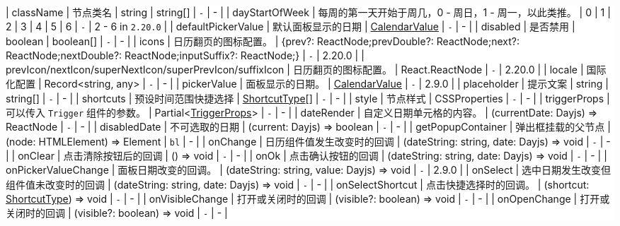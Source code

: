 | className                                                | 节点类名                                                         | string \| string[]                                                                                         | `-`       | -                 |
| dayStartOfWeek                                           | 每周的第一天开始于周几，0 - 周日，1 - 周一，以此类推。           | 0 \| 1 \| 2 \| 3 \| 4 \| 5 \| 6                                                                            | `-`       | 2 - 6 in `2.20.0` |
| defaultPickerValue                                       | 默认面板显示的日期                                               | [CalendarValue](#calendarvalue)                                                                            | `-`       | -                 |
| disabled                                                 | 是否禁用                                                         | boolean \| boolean[]                                                                                       | `-`       | -                 |
| icons                                                    | 日历翻页的图标配置。                                             | {prev?: ReactNode;prevDouble?: ReactNode;next?: ReactNode;nextDouble?: ReactNode;inputSuffix?: ReactNode;} | `-`       | 2.20.0            |
| prevIcon/nextIcon/superNextIcon/superPrevIcon/suffixIcon | 日历翻页的图标配置。                                             | React.ReactNode                                                                                            | `-`       | 2.20.0            |
| locale                                                   | 国际化配置                                                       | Record&lt;string, any&gt;                                                                                  | `-`       | -                 |
| pickerValue                                              | 面板显示的日期。                                                 | [CalendarValue](#calendarvalue)                                                                            | `-`       | 2.9.0             |
| placeholder                                              | 提示文案                                                         | string \| string[]                                                                                         | `-`       | -                 |
| shortcuts                                                | 预设时间范围快捷选择                                             | [ShortcutType](#shortcuttype)[]                                                                            | `-`       | -                 |
| style                                                    | 节点样式                                                         | CSSProperties                                                                                              | `-`       | -                 |
| triggerProps                                             | 可以传入 `Trigger` 组件的参数。                                  | Partial&lt;[TriggerProps](trigger#trigger)&gt;                                                             | `-`       | -                 |
| dateRender                                               | 自定义日期单元格的内容。                                         | (currentDate: Dayjs) => ReactNode                                                                          | `-`       | -                 |
| disabledDate                                             | 不可选取的日期                                                   | (current: Dayjs) => boolean                                                                                | `-`       | -                 |
| getPopupContainer                                        | 弹出框挂载的父节点                                               | (node: HTMLElement) => Element                                                                             | `bl`      | -                 |
| onChange                                                 | 日历组件值发生改变时的回调                                       | (dateString: string, date: Dayjs) => void                                                                  | `-`       | -                 |
| onClear                                                  | 点击清除按钮后的回调                                             | () => void                                                                                                 | `-`       | -                 |
| onOk                                                     | 点击确认按钮的回调                                               | (dateString: string, date: Dayjs) => void                                                                  | `-`       | -                 |
| onPickerValueChange                                      | 面板日期改变的回调。                                             | (dateString: string, value: Dayjs) => void                                                                 | `-`       | 2.9.0             |
| onSelect                                                 | 选中日期发生改变但组件值未改变时的回调                           | (dateString: string, date: Dayjs) => void                                                                  | `-`       | -                 |
| onSelectShortcut                                         | 点击快捷选择时的回调。                                           | (shortcut: [ShortcutType](#shortcuttype)) => void                                                          | `-`       | -                 |
| onVisibleChange                                          | 打开或关闭时的回调                                               | (visible?: boolean) => void                                                                                | `-`       | -                 |
| onOpenChange                                             | 打开或关闭时的回调                                               | (visible?: boolean) => void                                                                                | `-`       | -                 |